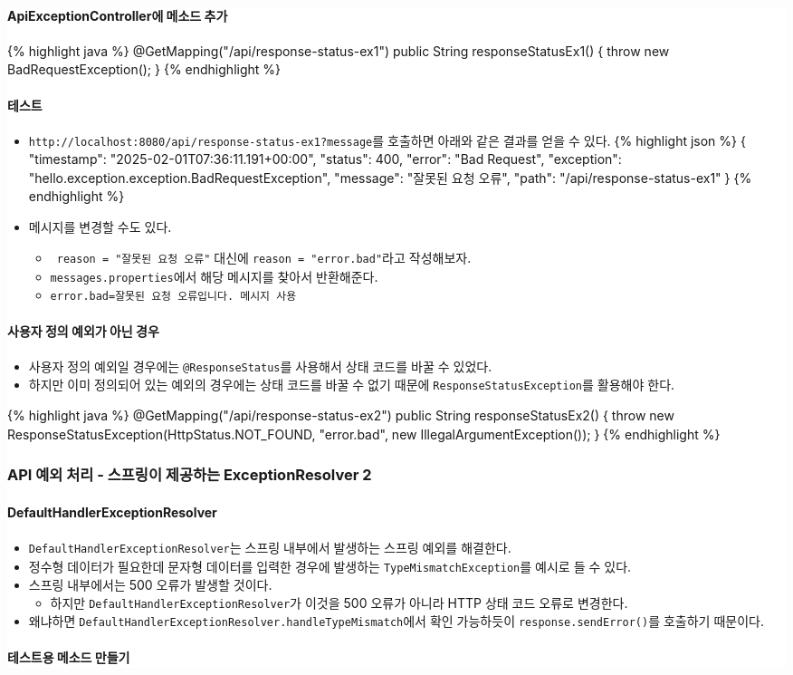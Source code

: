 #### ApiExceptionController에 메소드 추가

{% highlight java %}
@GetMapping("/api/response-status-ex1")
public String responseStatusEx1() {
    throw new BadRequestException();
}
{% endhighlight %}

#### 테스트

- `http://localhost:8080/api/response-status-ex1?message`를 호출하면 아래와 같은 결과를 얻을 수 있다.
{% highlight json %}
{
  "timestamp": "2025-02-01T07:36:11.191+00:00",
  "status": 400,
  "error": "Bad Request",
  "exception": "hello.exception.exception.BadRequestException",
  "message": "잘못된 요청 오류",
  "path": "/api/response-status-ex1"
}
{% endhighlight %}

- 메시지를 변경할 수도 있다.
    - ` reason = "잘못된 요청 오류"` 대신에 `reason = "error.bad"`라고 작성해보자.
    - `messages.properties`에서 해당 메시지를 찾아서 반환해준다.
    - `error.bad=잘못된 요청 오류입니다. 메시지 사용`

#### 사용자 정의 예외가 아닌 경우

- 사용자 정의 예외일 경우에는 `@ResponseStatus`를 사용해서 상태 코드를 바꿀 수 있었다.
- 하지만 이미 정의되어 있는 예외의 경우에는 상태 코드를 바꿀 수 없기 때문에 `ResponseStatusException`를 활용해야 한다.

{% highlight java %}
@GetMapping("/api/response-status-ex2")
public String responseStatusEx2() {
    throw new ResponseStatusException(HttpStatus.NOT_FOUND, "error.bad", new IllegalArgumentException());
}
{% endhighlight %}

### API 예외 처리 - 스프링이 제공하는 ExceptionResolver 2

#### DefaultHandlerExceptionResolver

- `DefaultHandlerExceptionResolver`는 스프링 내부에서 발생하는 스프링 예외를 해결한다.
- 정수형 데이터가 필요한데 문자형 데이터를 입력한 경우에 발생하는 `TypeMismatchException`를 예시로 들 수 있다.
- 스프링 내부에서는 500 오류가 발생할 것이다.
    - 하지만 `DefaultHandlerExceptionResolver`가 이것을 500 오류가 아니라 HTTP 상태 코드 오류로 변경한다.
- 왜냐하면 `DefaultHandlerExceptionResolver.handleTypeMismatch`에서 확인 가능하듯이 `response.sendError()`를 호출하기 때문이다.

#### 테스트용 메소드 만들기
